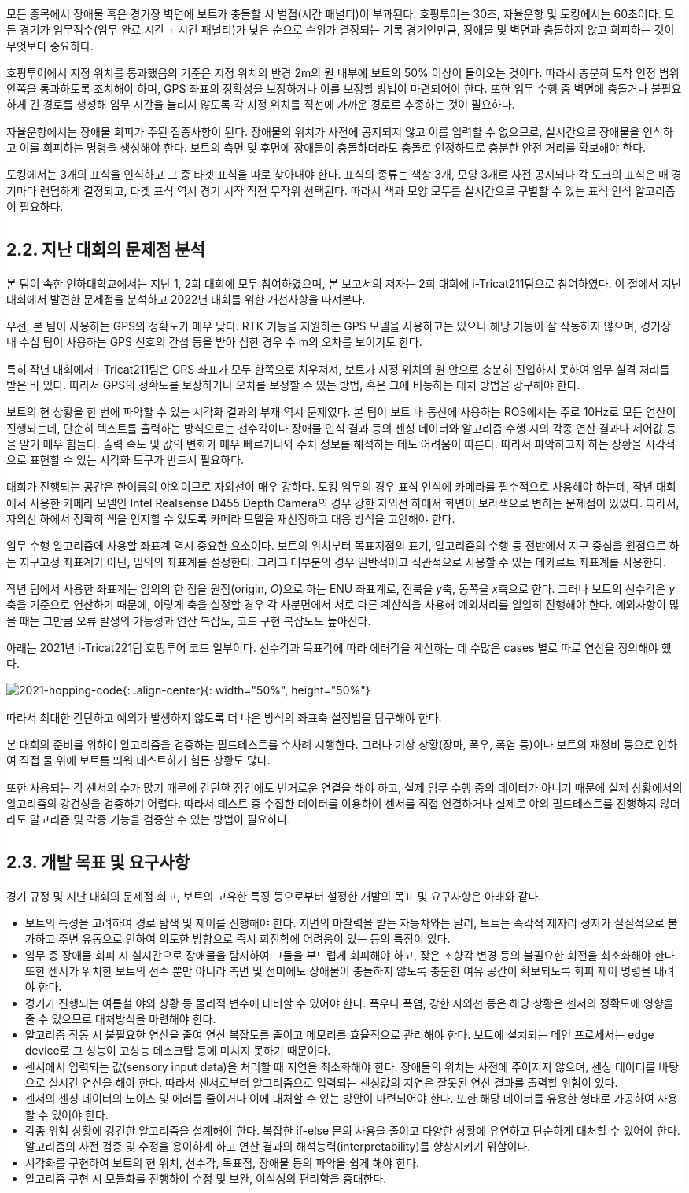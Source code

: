 모든 종목에서 장애물 혹은 경기장 벽면에 보트가 충돌할 시 벌점(시간 패널티)이 부과된다. 호핑투어는 30초, 자율운항 및 도킹에서는 60초이다. 모든 경기가 임무점수(임무 완료 시간 + 시간 패널티)가 낮은 순으로 순위가 결정되는 기록 경기인만큼, 장애물 및 벽면과 충돌하지 않고 회피하는 것이 무엇보다 중요하다.<br>

호핑투어에서 지정 위치를 통과했음의 기준은 지정 위치의 반경 2m의 원 내부에 보트의 50% 이상이 들어오는 것이다. 따라서 충분히 도착 인정 범위 안쪽을 통과하도록 조치해야 하며, GPS 좌표의 정확성을 보장하거나 이를 보정할 방법이 마련되어야 한다. 또한 임무 수행 중 벽면에 충돌거나 불필요하게 긴 경로를 생성해 임무 시간을 늘리지 않도록 각 지정 위치를 직선에 가까운 경로로 추종하는 것이 필요하다.<br>

자율운항에서는 장애물 회피가 주된 집중사항이 된다. 장애물의 위치가 사전에 공지되지 않고 이를 입력할 수 없으므로, 실시간으로 장애물을 인식하고 이를 회피하는 명령을 생성해야 한다. 보트의 측면 및 후면에 장애물이 충돌하더라도 충돌로 인정하므로 충분한 안전 거리를 확보해야 한다.<br>

도킹에서는 3개의 표식을 인식하고 그 중 타겟 표식을 따로 찾아내야 한다. 표식의 종류는 색상 3개, 모양 3개로 사전 공지되나 각 도크의 표식은 매 경기마다 랜덤하게 결정되고, 타겟 표식 역시 경기 시작 직전 무작위 선택된다. 따라서 색과 모양 모두를 실시간으로 구별할 수 있는 표식 인식 알고리즘이 필요하다.<br>

## 2.2. 지난 대회의 문제점 분석
본 팀이 속한 인하대학교에서는 지난 1, 2회 대회에 모두 참여하였으며, 본 보고서의 저자는 2회 대회에 i-Tricat211팀으로 참여하였다. 이 절에서 지난 대회에서 발견한 문제점을 분석하고 2022년 대회를 위한 개선사항을 따져본다.<br>

우선, 본 팀이 사용하는 GPS의 정확도가 매우 낮다. RTK 기능을 지원하는 GPS 모델을 사용하고는 있으나 해당 기능이 잘 작동하지 않으며, 경기장 내 수십 팀이 사용하는 GPS 신호의 간섭 등을 받아 심한 경우 수 m의 오차를 보이기도 한다.

특히 작년 대회에서 i-Tricat211팀은 GPS 좌표가 모두 한쪽으로 치우쳐져, 보트가 지정 위치의 원 안으로 충분히 진입하지 못하여 임무 실격 처리를 받은 바 있다. 따라서 GPS의 정확도를 보장하거나 오차를 보정할 수 있는 방법, 혹은 그에 비등하는 대처 방법을 강구해야 한다.<br>

보트의 현 상황을 한 번에 파악할 수 있는 시각화 결과의 부재 역시 문제였다. 본 팀이 보트 내 통신에 사용하는 ROS에서는 주로 10Hz로 모든 연산이 진행되는데, 단순히 텍스트를 출력하는 방식으로는 선수각이나 장애물 인식 결과 등의 센싱 데이터와 알고리즘 수행 시의 각종 연산 결과나 제어값 등을 알기 매우 힘들다. 출력 속도 및 값의 변화가 매우 빠르거니와 수치 정보를 해석하는 데도 어려움이 따른다. 따라서 파악하고자 하는 상황을 시각적으로 표현할 수 있는 시각화 도구가 반드시 필요하다.<br>

대회가 진행되는 공간은 한여름의 야외이므로 자외선이 매우 강하다. 도킹 임무의 경우 표식 인식에 카메라를 필수적으로 사용해야 하는데, 작년 대회에서 사용한 카메라 모델인 Intel Realsense D455 Depth Camera의 경우 강한 자외선 하에서 화면이 보라색으로 변하는 문제점이 있었다. 따라서, 자외선 하에서 정확히 색을 인지할 수 있도록 카메라 모델을 재선정하고 대응 방식을 고안해야 한다.<br>

임무 수행 알고리즘에 사용할 좌표계 역시 중요한 요소이다. 보트의 위치부터 목표지점의 표기, 알고리즘의 수행 등 전반에서 지구 중심을 원점으로 하는 지구고정 좌표계가 아닌, 임의의 좌표계를 설정한다. 그리고 대부분의 경우 일반적이고 직관적으로 사용할 수 있는 데카르트 좌표계를 사용한다. 

작년 팀에서 사용한 좌표계는 임의의 한 점을 원점(origin, $O$)으로 하는 ENU 좌표계로, 진북을 $y$축, 동쪽을 $x$축으로 한다. 그러나 보트의 선수각은 $y$축을 기준으로 연산하기 때문에, 이렇게 축을 설정할 경우 각 사분면에서 서로 다른 계산식을 사용해 예외처리를 일일히 진행해야 한다. 예외사항이 많을 때는 그만큼 오류 발생의 가능성과 연산 복잡도, 코드 구현 복잡도도 높아진다.

아래는 2021년 i-Tricat221팀 호핑투어 코드 일부이다. 선수각과 목표각에 따라 에러각을 계산하는 데 수많은 cases 별로 따로 연산을 정의해야 했다.

![2021-hopping-code](https://user-images.githubusercontent.com/69252153/186665393-c8cb3649-cc77-4bc1-a4b2-a675a8a958b3.png){: .align-center}{: width="50%", height="50%"}

따라서 최대한 간단하고 예외가 발생하지 않도록 더 나은 방식의 좌표축 설정법을 탐구해야 한다.<br>

본 대회의 준비를 위하여 알고리즘을 검증하는 필드테스트를 수차례 시행한다. 그러나 기상 상황(장마, 폭우, 폭염 등)이나 보트의 재정비 등으로 인하여 직접 물 위에 보트를 띄워 테스트하기 힘든 상황도 많다. 

또한 사용되는 각 센서의 수가 많기 때문에 간단한 점검에도 번거로운 연결을 해야 하고, 실제 임무 수행 중의 데이터가 아니기 때문에 실제 상황에서의 알고리즘의 강건성을 검증하기 어렵다. 따라서 테스트 중 수집한 데이터를 이용하여 센서를 직접 연결하거나 실제로 야외 필드테스트를 진행하지 않더라도 알고리즘 및 각종 기능을 검증할 수 있는 방법이 필요하다.

## 2.3. 개발 목표 및 요구사항
경기 규정 및 지난 대회의 문제점 회고, 보트의 고유한 특징 등으로부터 설정한 개발의 목표 및 요구사항은 아래와 같다.

* 보트의 특성을 고려하여 경로 탐색 및 제어를 진행해야 한다. 지면의 마찰력을 받는 자동차와는 달리, 보트는 즉각적 제자리 정지가 실질적으로 불가하고 주변 유동으로 인하여 의도한 방향으로 즉시 회전함에 어려움이 있는 등의 특징이 있다.
* 임무 중 장애물 회피 시 실시간으로 장애물을 탐지하여 그들을 부드럽게 회피해야 하고, 잦은 조향각 변경 등의 불필요한 회전을 최소화해야 한다. 또한 센서가 위치한 보트의 선수 뿐만 아니라 측면 및 선미에도 장애물이 충돌하지 않도록 충분한 여유 공간이 확보되도록 회피 제어 명령을 내려야 한다.
* 경기가 진행되는 여름철 야외 상황 등 물리적 변수에 대비할 수 있어야 한다. 폭우나 폭염, 강한 자외선 등은 해당 상황은 센서의 정확도에 영향을 줄 수 있으므로 대처방식을 마련해야 한다.
* 알고리즘 작동 시 불필요한 연산을 줄여 연산 복잡도를 줄이고 메모리를 효율적으로 관리해야 한다. 보트에 설치되는 메인 프로세서는 edge device로 그 성능이 고성능 데스크탑 등에 미치지 못하기 때문이다.
* 센서에서 입력되는 값(sensory input data)을 처리할 때 지연을 최소화해야 한다. 장애물의 위치는 사전에 주어지지 않으며, 센싱 데이터를 바탕으로 실시간 연산을 해야 한다. 따라서 센서로부터 알고리즘으로 입력되는 센싱값의 지연은 잘못된 연산 결과를 출력할 위험이 있다.
* 센서의 센싱 데이터의 노이즈 및 에러를 줄이거나 이에 대처할 수 있는 방안이 마련되어야 한다. 또한 해당 데이터를 유용한 형태로 가공하여 사용할 수 있어야 한다.
* 각종 위험 상황에 강건한 알고리즘을 설계해야 한다. 복잡한 if-else 문의 사용을 줄이고 다양한 상황에 유연하고 단순하게 대처할 수 있어야 한다. 알고리즘의 사전 검증 및 수정을 용이하게 하고 연산 결과의 해석능력(interpretability)를 향상시키기 위함이다.
* 시각화를 구현하여 보트의 현 위치, 선수각, 목표점, 장애물 등의 파악을 쉽게 해야 한다.
* 알고리즘 구현 시 모듈화를 진행하여 수정 및 보완, 이식성의 편리함을 증대한다.